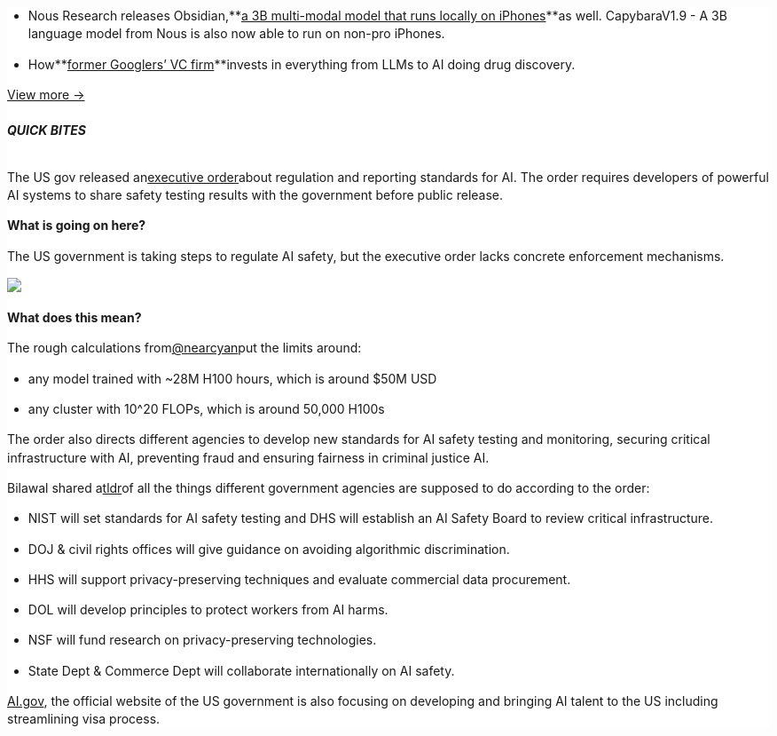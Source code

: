 - Nous Research releases Obsidian,\*\*[a 3B multi-modal model that runs locally on iPhones](https://twitter.com/NousResearch/status/1718881436910985704?utm_source=bensbites\&utm_medium=referral\&utm_campaign=daily-digest-regulation-and-copyright)\*\*as well. CapybaraV1.9 - A 3B language model from Nous is also now able to run on non-pro iPhones.

- How\*\*[former Googlers’ VC firm](https://news.crunchbase.com/ai/vc-artificial-intelligence-investments-biotech-section-32?utm_source=bensbites\&utm_medium=referral\&utm_campaign=daily-digest-regulation-and-copyright)\*\*invests in everything from LLMs to AI doing drug discovery.

[View more →](https://news.bensbites.co/tags/news/trending?utm_source=bensbites\&utm_medium=referral\&utm_campaign=daily-digest-regulation-and-copyright)

###### **QUICK BITES**

The US gov released an[executive order](https://www.whitehouse.gov/briefing-room/presidential-actions/2023/10/30/executive-order-on-the-safe-secure-and-trustworthy-development-and-use-of-artificial-intelligence/?utm_source=bensbites\&utm_medium=referral\&utm_campaign=daily-digest-regulation-and-copyright)about regulation and reporting standards for AI. The order requires developers of powerful AI systems to share safety testing results with the government before public release.

**What is going on here?**

The US government is taking steps to regulate AI safety, but the executive order lacks concrete enforcement mechanisms.

![](https://media.beehiiv.com/cdn-cgi/image/fit=scale-down,format=auto,onerror=redirect,quality=80/uploads/asset/file/f14499c6-7ec6-4f42-9d02-1b893ae88f90/image.png)

**What does this mean?**

The rough calculations from[@nearcyan](https://twitter.com/nearcyan/status/1719110671085060213?utm_source=bensbites\&utm_medium=referral\&utm_campaign=daily-digest-regulation-and-copyright)put the limits around:

- any model trained with ~28M H100 hours, which is around $50M USD

- any cluster with 10^20 FLOPs, which is around 50,000 H100s

The order also directs different agencies to develop new standards for AI safety testing and monitoring, securing critical infrastructure with AI, preventing fraud and ensuring fairness in criminal justice AI.

Bilawal shared a[tldr](https://twitter.com/bilawalsidhu/status/1719046073967124644?utm_source=bensbites\&utm_medium=referral\&utm_campaign=daily-digest-regulation-and-copyright)of all the things different government agencies are supposed to do according to the order:

- NIST will set standards for AI safety testing and DHS will establish an AI Safety Board to review critical infrastructure.

- DOJ & civil rights offices will give guidance on avoiding algorithmic discrimination.

- HHS will support privacy-preserving techniques and evaluate commercial data procurement.

- DOL will develop principles to protect workers from AI harms.

- NSF will fund research on privacy-preserving technologies.

- State Dept & Commerce Dept will collaborate internationally on AI safety.

[AI.gov](http://AI.gov?utm_source=bensbites\&utm_medium=referral\&utm_campaign=daily-digest-regulation-and-copyright), the official website of the US government is also focusing on developing and bringing AI talent to the US including streamlining visa process.
